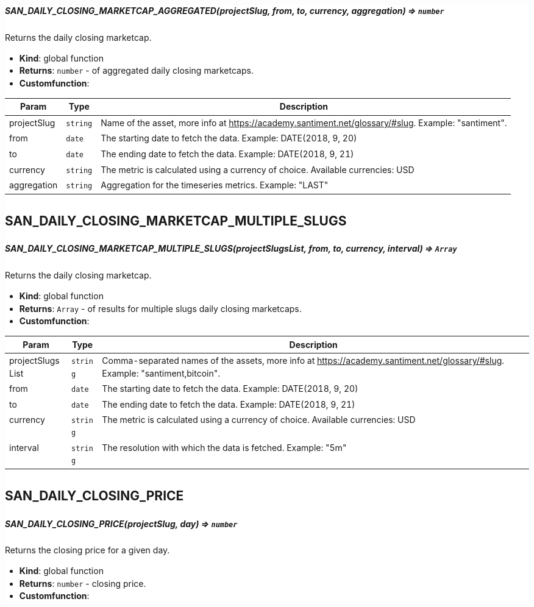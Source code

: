 ##### SAN_DAILY_CLOSING_MARKETCAP_AGGREGATED(projectSlug, from, to, currency, aggregation) ⇒ <code>number</code>

Returns the daily closing marketcap.

- **Kind**: global function
- **Returns**: <code>number</code> - of aggregated daily closing marketcaps.
- **Customfunction**:

| Param       | Type                | Description                                                                                                                                                                            |
| ----------- | ------------------- | -------------------------------------------------------------------------------------------------------------------------------------------------------------------------------------- |
| projectSlug | <code>string</code> | Name of the asset, more info at https://academy.santiment.net/glossary/#slug. Example: "santiment".                                                                                                                                                                                 |
| from        | <code>date</code>   | The starting date to fetch the data. Example: DATE(2018, 9, 20)                                                                                                                                                                                                                     |
| to          | <code>date</code>   | The ending date to fetch the data. Example: DATE(2018, 9, 21)                                                                                                                                                                                                                       |
| currency    | <code>string</code> | The metric is calculated using a currency of choice. Available currencies: USD                                                                                                                                                                                                      |
| aggregation | <code>string</code> | Aggregation for the timeseries metrics. Example: "LAST"                                                                                                                                                                                                                             |

## SAN_DAILY_CLOSING_MARKETCAP_MULTIPLE_SLUGS

##### SAN_DAILY_CLOSING_MARKETCAP_MULTIPLE_SLUGS(projectSlugsList, from, to, currency, interval) ⇒ <code>Array</code>

Returns the daily closing marketcap.

- **Kind**: global function
- **Returns**: <code>Array</code> - of results for multiple slugs
daily closing marketcaps.
- **Customfunction**:

| Param            | Type                | Description                                                                                                                                                                            |
| ---------------- | ------------------- | -------------------------------------------------------------------------------------------------------------------------------------------------------------------------------------- |
| projectSlugsList | <code>string</code> | Comma-separated names of the assets, more info at https://academy.santiment.net/glossary/#slug. Example: "santiment,bitcoin".                                                                                                                                                       |
| from             | <code>date</code>   | The starting date to fetch the data. Example: DATE(2018, 9, 20)                                                                                                                                                                                                                     |
| to               | <code>date</code>   | The ending date to fetch the data. Example: DATE(2018, 9, 21)                                                                                                                                                                                                                       |
| currency         | <code>string</code> | The metric is calculated using a currency of choice. Available currencies: USD                                                                                                                                                                                                      |
| interval         | <code>string</code> | The resolution with which the data is fetched. Example: "5m"                                                                                                                                                                                                                        |

## SAN_DAILY_CLOSING_PRICE

##### SAN_DAILY_CLOSING_PRICE(projectSlug, day) ⇒ <code>number</code>

Returns the closing price for a given day.

- **Kind**: global function
- **Returns**: <code>number</code> - closing price.
- **Customfunction**:
